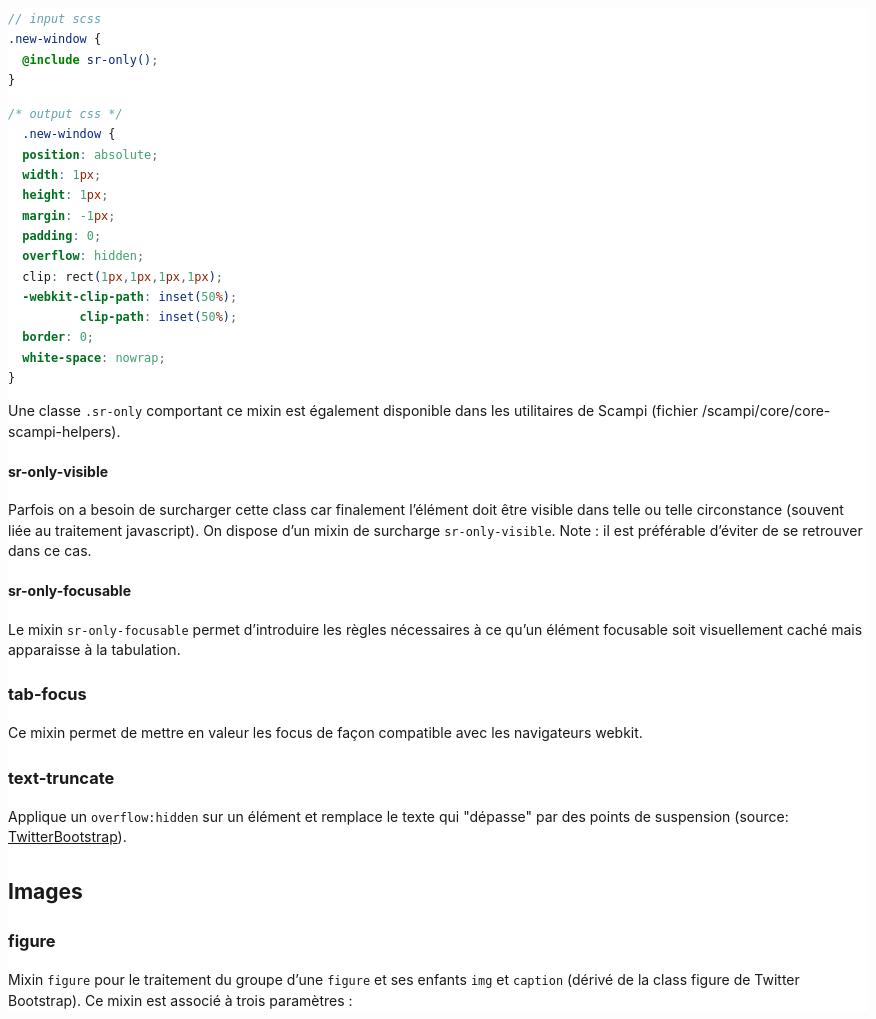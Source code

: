 ```scss
// input scss
.new-window {
  @include sr-only();
}
```

```css
/* output css */
  .new-window {
  position: absolute;
  width: 1px;
  height: 1px;
  margin: -1px;
  padding: 0;
  overflow: hidden;
  clip: rect(1px,1px,1px,1px);
  -webkit-clip-path: inset(50%);
          clip-path: inset(50%);
  border: 0;
  white-space: nowrap;
}
```

Une classe `.sr-only` comportant ce mixin est également disponible dans les utilitaires de Scampi (fichier /scampi/core/core-scampi-helpers).

#### sr-only-visible

Parfois on a besoin de surcharger cette class car finalement l’élément doit être visible dans telle ou telle circonstance (souvent liée au traitement javascript). On dispose d’un mixin de surcharge `sr-only-visible`. Note : il est préférable d’éviter de se retrouver dans ce cas.

#### sr-only-focusable

Le mixin `sr-only-focusable` permet d’introduire les règles nécessaires à ce qu’un élément focusable soit visuellement caché mais apparaisse à la tabulation.

### tab-focus

Ce mixin permet de mettre en valeur les focus de façon compatible avec les navigateurs webkit.

### text-truncate

Applique un `overflow:hidden` sur un élément et remplace le texte qui "dépasse" par des points de suspension (source: [TwitterBootstrap](http://getbootstrap.com)).

## Images

### figure

Mixin `figure` pour le traitement du groupe d’une `figure` et ses enfants `img` et `caption` (dérivé de la class figure de Twitter Bootstrap). Ce mixin est associé à trois paramètres :
